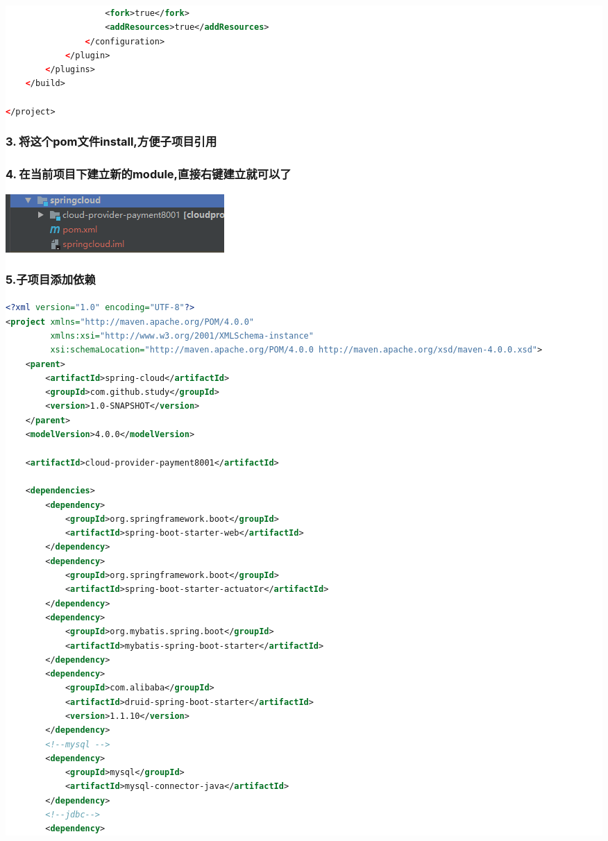 ```xml
                    <fork>true</fork>
                    <addResources>true</addResources>
                </configuration>
            </plugin>
        </plugins>
    </build>

</project>
```

### 3. 将这个pom文件install,方便子项目引用

### 4. 在当前项目下建立新的module,直接右键建立就可以了

![image-20200414203340396](images/image-20200414203340396.png)

### 5.子项目添加依赖

```xml
<?xml version="1.0" encoding="UTF-8"?>
<project xmlns="http://maven.apache.org/POM/4.0.0"
         xmlns:xsi="http://www.w3.org/2001/XMLSchema-instance"
         xsi:schemaLocation="http://maven.apache.org/POM/4.0.0 http://maven.apache.org/xsd/maven-4.0.0.xsd">
    <parent>
        <artifactId>spring-cloud</artifactId>
        <groupId>com.github.study</groupId>
        <version>1.0-SNAPSHOT</version>
    </parent>
    <modelVersion>4.0.0</modelVersion>

    <artifactId>cloud-provider-payment8001</artifactId>

    <dependencies>
        <dependency>
            <groupId>org.springframework.boot</groupId>
            <artifactId>spring-boot-starter-web</artifactId>
        </dependency>
        <dependency>
            <groupId>org.springframework.boot</groupId>
            <artifactId>spring-boot-starter-actuator</artifactId>
        </dependency>
        <dependency>
            <groupId>org.mybatis.spring.boot</groupId>
            <artifactId>mybatis-spring-boot-starter</artifactId>
        </dependency>
        <dependency>
            <groupId>com.alibaba</groupId>
            <artifactId>druid-spring-boot-starter</artifactId>
            <version>1.1.10</version>
        </dependency>
        <!--mysql -->
        <dependency>
            <groupId>mysql</groupId>
            <artifactId>mysql-connector-java</artifactId>
        </dependency>
        <!--jdbc-->
        <dependency>
```